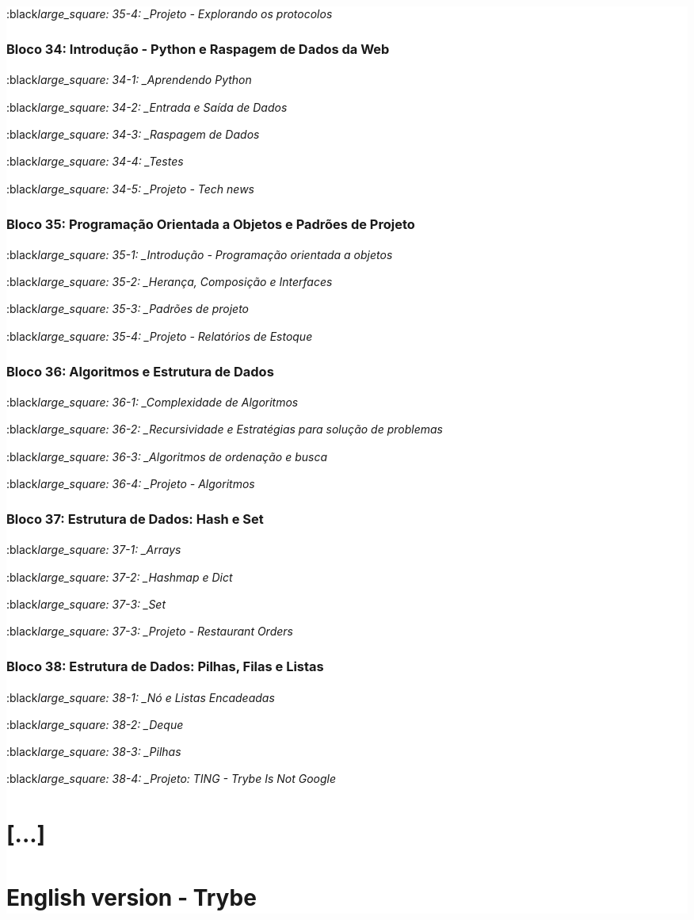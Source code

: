 :black*large_square: 35-4: \_Projeto - Explorando os protocolos*

### Bloco 34: Introdução - Python e Raspagem de Dados da Web

:black*large_square: 34-1: \_Aprendendo Python*

:black*large_square: 34-2: \_Entrada e Saída de Dados*

:black*large_square: 34-3: \_Raspagem de Dados*

:black*large_square: 34-4: \_Testes*

:black*large_square: 34-5: \_Projeto - Tech news*

### Bloco 35: Programação Orientada a Objetos e Padrões de Projeto

:black*large_square: 35-1: \_Introdução - Programação orientada a objetos*

:black*large_square: 35-2: \_Herança, Composição e Interfaces*

:black*large_square: 35-3: \_Padrões de projeto*

:black*large_square: 35-4: \_Projeto - Relatórios de Estoque*

### Bloco 36: Algoritmos e Estrutura de Dados

:black*large_square: 36-1: \_Complexidade de Algoritmos*

:black*large_square: 36-2: \_Recursividade e Estratégias para solução de problemas*

:black*large_square: 36-3: \_Algoritmos de ordenação e busca*

:black*large_square: 36-4: \_Projeto - Algoritmos*

### Bloco 37: Estrutura de Dados: Hash e Set

:black*large_square: 37-1: \_Arrays*

:black*large_square: 37-2: \_Hashmap e Dict*

:black*large_square: 37-3: \_Set*

:black*large_square: 37-3: \_Projeto - Restaurant Orders*

### Bloco 38: Estrutura de Dados: Pilhas, Filas e Listas

:black*large_square: 38-1: \_Nó e Listas Encadeadas*

:black*large_square: 38-2: \_Deque*

:black*large_square: 38-3: \_Pilhas*

:black*large_square: 38-4: \_Projeto: TING - Trybe Is Not Google*

# [...]

# English version - Trybe
